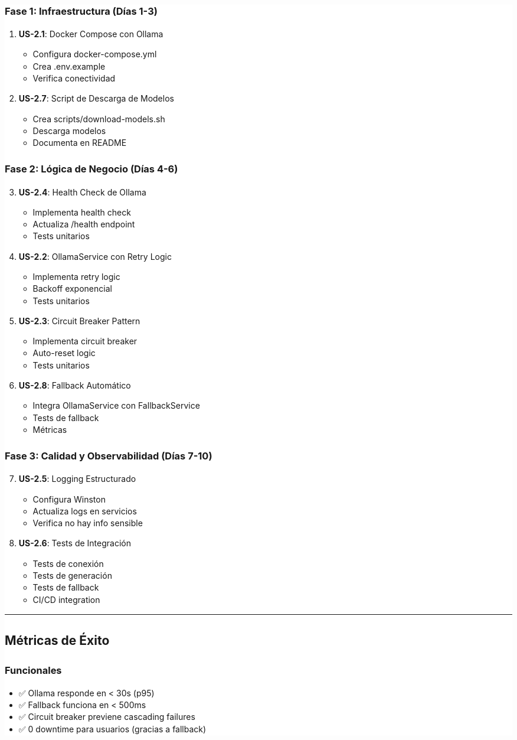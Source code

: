 ### Fase 1: Infraestructura (Días 1-3)
1. **US-2.1**: Docker Compose con Ollama
   - Configura docker-compose.yml
   - Crea .env.example
   - Verifica conectividad

2. **US-2.7**: Script de Descarga de Modelos
   - Crea scripts/download-models.sh
   - Descarga modelos
   - Documenta en README

### Fase 2: Lógica de Negocio (Días 4-6)
3. **US-2.4**: Health Check de Ollama
   - Implementa health check
   - Actualiza /health endpoint
   - Tests unitarios

4. **US-2.2**: OllamaService con Retry Logic
   - Implementa retry logic
   - Backoff exponencial
   - Tests unitarios

5. **US-2.3**: Circuit Breaker Pattern
   - Implementa circuit breaker
   - Auto-reset logic
   - Tests unitarios

6. **US-2.8**: Fallback Automático
   - Integra OllamaService con FallbackService
   - Tests de fallback
   - Métricas

### Fase 3: Calidad y Observabilidad (Días 7-10)
7. **US-2.5**: Logging Estructurado
   - Configura Winston
   - Actualiza logs en servicios
   - Verifica no hay info sensible

8. **US-2.6**: Tests de Integración
   - Tests de conexión
   - Tests de generación
   - Tests de fallback
   - CI/CD integration

---

## Métricas de Éxito

### Funcionales
- ✅ Ollama responde en < 30s (p95)
- ✅ Fallback funciona en < 500ms
- ✅ Circuit breaker previene cascading failures
- ✅ 0 downtime para usuarios (gracias a fallback)
